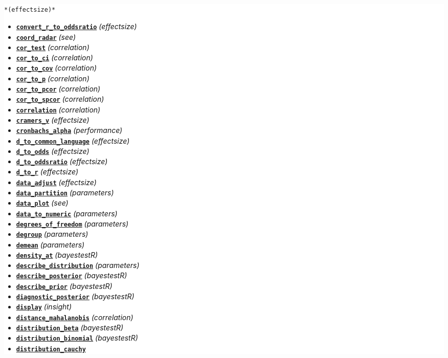     *(effectsize)*
-   [**`convert_r_to_oddsratio`**](https://easystats.github.io/effectsize/reference/index.html)
    *(effectsize)*
-   [**`coord_radar`**](https://easystats.github.io/see/reference/index.html)
    *(see)*
-   [**`cor_test`**](https://easystats.github.io/correlation/reference/index.html)
    *(correlation)*
-   [**`cor_to_ci`**](https://easystats.github.io/correlation/reference/index.html)
    *(correlation)*
-   [**`cor_to_cov`**](https://easystats.github.io/correlation/reference/index.html)
    *(correlation)*
-   [**`cor_to_p`**](https://easystats.github.io/correlation/reference/index.html)
    *(correlation)*
-   [**`cor_to_pcor`**](https://easystats.github.io/correlation/reference/index.html)
    *(correlation)*
-   [**`cor_to_spcor`**](https://easystats.github.io/correlation/reference/index.html)
    *(correlation)*
-   [**`correlation`**](https://easystats.github.io/correlation/reference/index.html)
    *(correlation)*
-   [**`cramers_v`**](https://easystats.github.io/effectsize/reference/index.html)
    *(effectsize)*
-   [**`cronbachs_alpha`**](https://easystats.github.io/performance/reference/index.html)
    *(performance)*
-   [**`d_to_common_language`**](https://easystats.github.io/effectsize/reference/index.html)
    *(effectsize)*
-   [**`d_to_odds`**](https://easystats.github.io/effectsize/reference/index.html)
    *(effectsize)*
-   [**`d_to_oddsratio`**](https://easystats.github.io/effectsize/reference/index.html)
    *(effectsize)*
-   [**`d_to_r`**](https://easystats.github.io/effectsize/reference/index.html)
    *(effectsize)*
-   [**`data_adjust`**](https://easystats.github.io/effectsize/reference/index.html)
    *(effectsize)*
-   [**`data_partition`**](https://easystats.github.io/parameters/reference/index.html)
    *(parameters)*
-   [**`data_plot`**](https://easystats.github.io/see/reference/index.html)
    *(see)*
-   [**`data_to_numeric`**](https://easystats.github.io/parameters/reference/index.html)
    *(parameters)*
-   [**`degrees_of_freedom`**](https://easystats.github.io/parameters/reference/index.html)
    *(parameters)*
-   [**`degroup`**](https://easystats.github.io/parameters/reference/index.html)
    *(parameters)*
-   [**`demean`**](https://easystats.github.io/parameters/reference/index.html)
    *(parameters)*
-   [**`density_at`**](https://easystats.github.io/bayestestR/reference/index.html)
    *(bayestestR)*
-   [**`describe_distribution`**](https://easystats.github.io/parameters/reference/index.html)
    *(parameters)*
-   [**`describe_posterior`**](https://easystats.github.io/bayestestR/reference/index.html)
    *(bayestestR)*
-   [**`describe_prior`**](https://easystats.github.io/bayestestR/reference/index.html)
    *(bayestestR)*
-   [**`diagnostic_posterior`**](https://easystats.github.io/bayestestR/reference/index.html)
    *(bayestestR)*
-   [**`display`**](https://easystats.github.io/insight/reference/index.html)
    *(insight)*
-   [**`distance_mahalanobis`**](https://easystats.github.io/correlation/reference/index.html)
    *(correlation)*
-   [**`distribution_beta`**](https://easystats.github.io/bayestestR/reference/index.html)
    *(bayestestR)*
-   [**`distribution_binomial`**](https://easystats.github.io/bayestestR/reference/index.html)
    *(bayestestR)*
-   [**`distribution_cauchy`**](https://easystats.github.io/bayestestR/reference/index.html)
